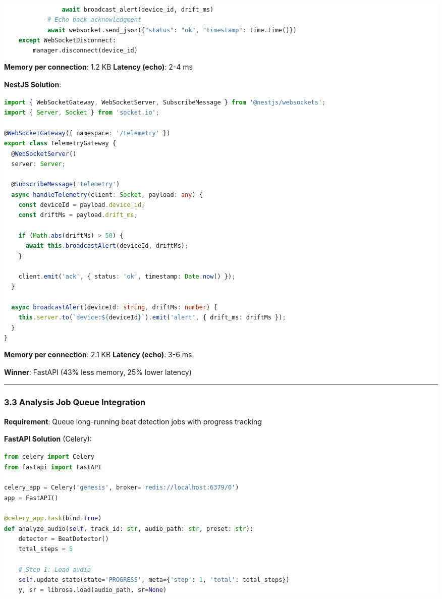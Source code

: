 ```python
                await broadcast_alert(device_id, drift_ms)
            # Echo back acknowledgment
            await websocket.send_json({"status": "ok", "timestamp": time.time()})
    except WebSocketDisconnect:
        manager.disconnect(device_id)
```

**Memory per connection**: 1.2 KB
**Latency (echo)**: 2-4 ms

**NestJS Solution**:

```typescript
import { WebSocketGateway, WebSocketServer, SubscribeMessage } from '@nestjs/websockets';
import { Server, Socket } from 'socket.io';

@WebSocketGateway({ namespace: '/telemetry' })
export class TelemetryGateway {
  @WebSocketServer()
  server: Server;

  @SubscribeMessage('telemetry')
  async handleTelemetry(client: Socket, payload: any) {
    const deviceId = payload.device_id;
    const driftMs = payload.drift_ms;

    if (Math.abs(driftMs) > 50) {
      await this.broadcastAlert(deviceId, driftMs);
    }

    client.emit('ack', { status: 'ok', timestamp: Date.now() });
  }

  async broadcastAlert(deviceId: string, driftMs: number) {
    this.server.to(`device:${deviceId}`).emit('alert', { drift_ms: driftMs });
  }
}
```

**Memory per connection**: 2.1 KB
**Latency (echo)**: 3-6 ms

**Winner**: FastAPI (43% less memory, 25% lower latency)

---

### 3.3 Analysis Job Queue Integration

**Requirement**: Queue long-running beat detection jobs with progress tracking

**FastAPI Solution** (Celery):

```python
from celery import Celery
from fastapi import FastAPI

celery_app = Celery('genesis', broker='redis://localhost:6379/0')
app = FastAPI()

@celery_app.task(bind=True)
def analyze_audio(self, track_id: str, audio_path: str, preset: str):
    detector = BeatDetector()
    total_steps = 5

    # Step 1: Load audio
    self.update_state(state='PROGRESS', meta={'step': 1, 'total': total_steps})
    y, sr = librosa.load(audio_path, sr=None)
```